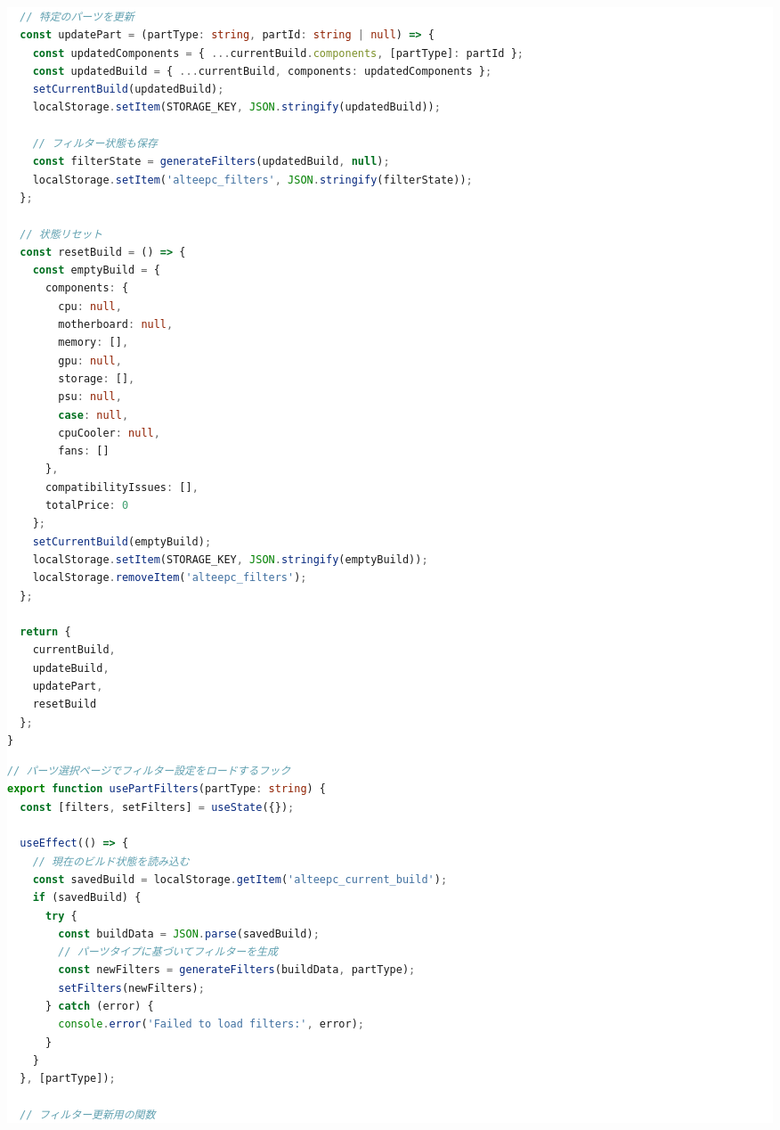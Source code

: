 ```typescript
  // 特定のパーツを更新
  const updatePart = (partType: string, partId: string | null) => {
    const updatedComponents = { ...currentBuild.components, [partType]: partId };
    const updatedBuild = { ...currentBuild, components: updatedComponents };
    setCurrentBuild(updatedBuild);
    localStorage.setItem(STORAGE_KEY, JSON.stringify(updatedBuild));
    
    // フィルター状態も保存
    const filterState = generateFilters(updatedBuild, null);
    localStorage.setItem('alteepc_filters', JSON.stringify(filterState));
  };
  
  // 状態リセット
  const resetBuild = () => {
    const emptyBuild = {
      components: {
        cpu: null,
        motherboard: null,
        memory: [],
        gpu: null,
        storage: [],
        psu: null,
        case: null,
        cpuCooler: null,
        fans: []
      },
      compatibilityIssues: [],
      totalPrice: 0
    };
    setCurrentBuild(emptyBuild);
    localStorage.setItem(STORAGE_KEY, JSON.stringify(emptyBuild));
    localStorage.removeItem('alteepc_filters');
  };
  
  return { 
    currentBuild, 
    updateBuild, 
    updatePart, 
    resetBuild 
  };
}
```

```typescript
// パーツ選択ページでフィルター設定をロードするフック
export function usePartFilters(partType: string) {
  const [filters, setFilters] = useState({});
  
  useEffect(() => {
    // 現在のビルド状態を読み込む
    const savedBuild = localStorage.getItem('alteepc_current_build');
    if (savedBuild) {
      try {
        const buildData = JSON.parse(savedBuild);
        // パーツタイプに基づいてフィルターを生成
        const newFilters = generateFilters(buildData, partType);
        setFilters(newFilters);
      } catch (error) {
        console.error('Failed to load filters:', error);
      }
    }
  }, [partType]);
  
  // フィルター更新用の関数
```